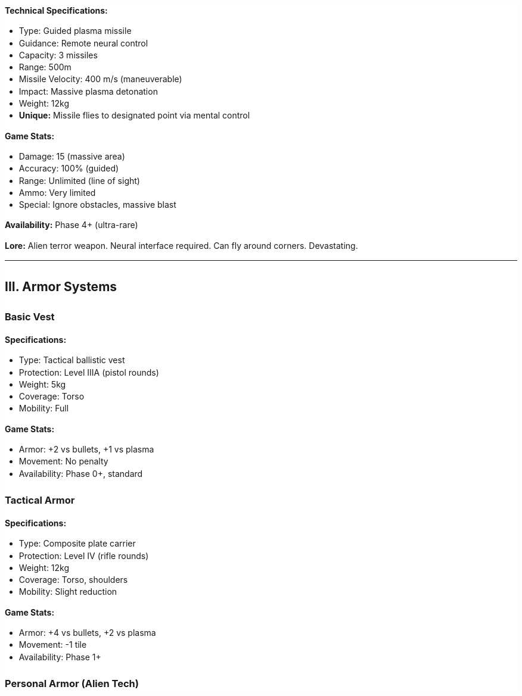 **Technical Specifications:**
- Type: Guided plasma missile
- Guidance: Remote neural control
- Capacity: 3 missiles
- Range: 500m
- Missile Velocity: 400 m/s (maneuverable)
- Impact: Massive plasma detonation
- Weight: 12kg
- **Unique:** Missile flies to designated point via mental control

**Game Stats:**
- Damage: 15 (massive area)
- Accuracy: 100% (guided)
- Range: Unlimited (line of sight)
- Ammo: Very limited
- Special: Ignore obstacles, massive blast

**Availability:** Phase 4+ (ultra-rare)

**Lore:** Alien terror weapon. Neural interface required. Can fly around corners. Devastating.

---

## III. Armor Systems

### Basic Vest

**Specifications:**
- Type: Tactical ballistic vest
- Protection: Level IIIA (pistol rounds)
- Weight: 5kg
- Coverage: Torso
- Mobility: Full

**Game Stats:**
- Armor: +2 vs bullets, +1 vs plasma
- Movement: No penalty
- Availability: Phase 0+, standard

### Tactical Armor

**Specifications:**
- Type: Composite plate carrier
- Protection: Level IV (rifle rounds)
- Weight: 12kg
- Coverage: Torso, shoulders
- Mobility: Slight reduction

**Game Stats:**
- Armor: +4 vs bullets, +2 vs plasma
- Movement: -1 tile
- Availability: Phase 1+

### Personal Armor (Alien Tech)
